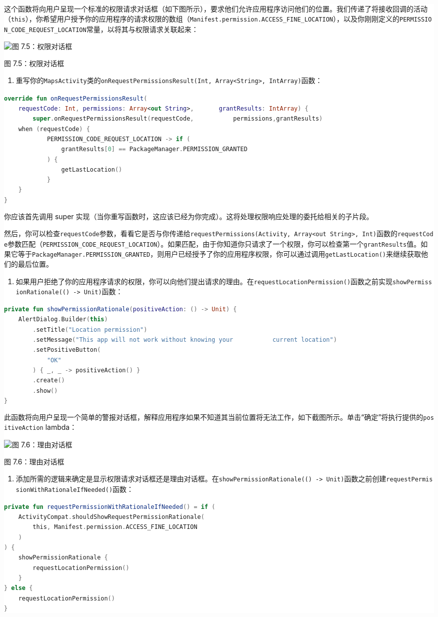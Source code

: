 这个函数将向用户呈现一个标准的权限请求对话框（如下图所示），要求他们允许应用程序访问他们的位置。我们传递了将接收回调的活动（`this`），你希望用户授予你的应用程序的请求权限的数组（`Manifest.permission.ACCESS_FINE_LOCATION`），以及你刚刚定义的`PERMISSION_CODE_REQUEST_LOCATION`常量，以将其与权限请求关联起来：

![图 7.5：权限对话框](https://github.com/OpenDocCN/freelearn-android-zh/raw/master/docs/hwt-bd-andr-app-kt/img/B15216_07_05.jpg)

图 7.5：权限对话框

1.  重写你的`MapsActivity`类的`onRequestPermissionsResult(Int, Array<String>, IntArray)`函数：

```kt
override fun onRequestPermissionsResult(
    requestCode: Int, permissions: Array<out String>,       grantResults: IntArray) {
        super.onRequestPermissionsResult(requestCode,           permissions,grantResults)
    when (requestCode) {
            PERMISSION_CODE_REQUEST_LOCATION -> if (
                grantResults[0] == PackageManager.PERMISSION_GRANTED
            ) {
                getLastLocation()
            }
    }
}
```

你应该首先调用 super 实现（当你重写函数时，这应该已经为你完成）。这将处理权限响应处理的委托给相关的子片段。

然后，你可以检查`requestCode`参数，看看它是否与你传递给`requestPermissions(Activity, Array<out String>, Int)`函数的`requestCode`参数匹配（`PERMISSION_CODE_REQUEST_LOCATION`）。如果匹配，由于你知道你只请求了一个权限，你可以检查第一个`grantResults`值。如果它等于`PackageManager.PERMISSION_GRANTED`，则用户已经授予了你的应用程序权限，你可以通过调用`getLastLocation()`来继续获取他们的最后位置。

1.  如果用户拒绝了你的应用程序请求的权限，你可以向他们提出请求的理由。在`requestLocationPermission()`函数之前实现`showPermissionRationale(() -> Unit)`函数：

```kt
private fun showPermissionRationale(positiveAction: () -> Unit) {
    AlertDialog.Builder(this)
        .setTitle("Location permission")
        .setMessage("This app will not work without knowing your           current location")
        .setPositiveButton(
            "OK"
        ) { _, _ -> positiveAction() }
        .create()
        .show()
}
```

此函数将向用户呈现一个简单的警报对话框，解释应用程序如果不知道其当前位置将无法工作，如下截图所示。单击“确定”将执行提供的`positiveAction` lambda：

![图 7.6：理由对话框](https://github.com/OpenDocCN/freelearn-android-zh/raw/master/docs/hwt-bd-andr-app-kt/img/B15216_07_06.jpg)

图 7.6：理由对话框

1.  添加所需的逻辑来确定是显示权限请求对话框还是理由对话框。在`showPermissionRationale(() -> Unit)`函数之前创建`requestPermissionWithRationaleIfNeeded()`函数：

```kt
private fun requestPermissionWithRationaleIfNeeded() = if (
    ActivityCompat.shouldShowRequestPermissionRationale(
        this, Manifest.permission.ACCESS_FINE_LOCATION
    )
) {
    showPermissionRationale {
        requestLocationPermission()
    }
} else {
    requestLocationPermission()
}
```

